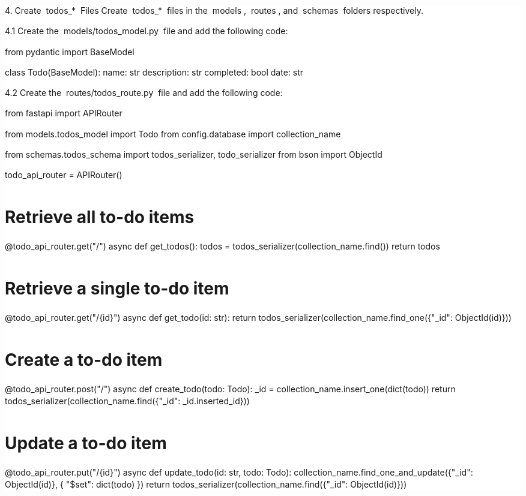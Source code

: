 
4. Create  todos_*  Files
Create  todos_*  files in the  models ,  routes , and  schemas  folders respectively.
 
4.1 Create the  models/todos_model.py  file and add the following code:
 
from pydantic import BaseModel

class Todo(BaseModel):
    name: str
    description: str
    completed: bool
    date: str
 
 
4.2 Create the  routes/todos_route.py  file and add the following code:
 
from fastapi import APIRouter

from models.todos_model import Todo
from config.database import collection_name

from schemas.todos_schema import todos_serializer, todo_serializer
from bson import ObjectId

todo_api_router = APIRouter()

# Retrieve all to-do items
@todo_api_router.get("/")
async def get_todos():
    todos = todos_serializer(collection_name.find())
    return todos

# Retrieve a single to-do item
@todo_api_router.get("/{id}")
async def get_todo(id: str):
    return todos_serializer(collection_name.find_one({"_id": ObjectId(id)}))

# Create a to-do item
@todo_api_router.post("/")
async def create_todo(todo: Todo):
    _id = collection_name.insert_one(dict(todo))
    return todos_serializer(collection_name.find({"_id": _id.inserted_id}))

# Update a to-do item
@todo_api_router.put("/{id}")
async def update_todo(id: str, todo: Todo):
    collection_name.find_one_and_update({"_id": ObjectId(id)}, {
        "$set": dict(todo)
    })
    return todos_serializer(collection_name.find({"_id": ObjectId(id)}))
